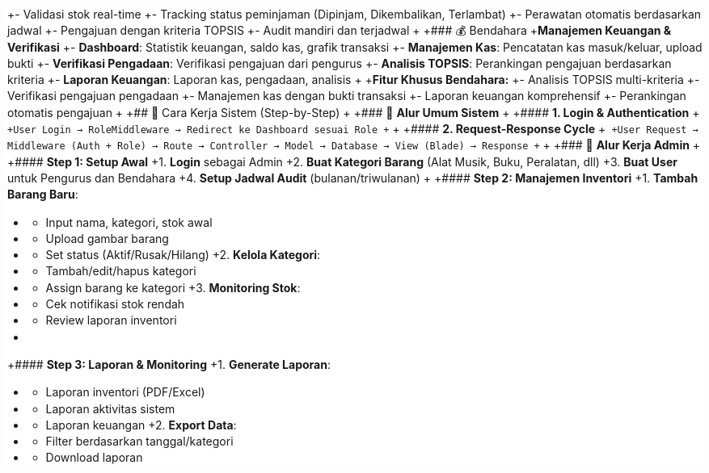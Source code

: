 +- Validasi stok real-time
+- Tracking status peminjaman (Dipinjam, Dikembalikan, Terlambat)
+- Perawatan otomatis berdasarkan jadwal
+- Pengajuan dengan kriteria TOPSIS
+- Audit mandiri dan terjadwal
+
+### 💰 Bendahara
+**Manajemen Keuangan & Verifikasi**
+- **Dashboard**: Statistik keuangan, saldo kas, grafik transaksi
+- **Manajemen Kas**: Pencatatan kas masuk/keluar, upload bukti
+- **Verifikasi Pengadaan**: Verifikasi pengajuan dari pengurus
+- **Analisis TOPSIS**: Perankingan pengajuan berdasarkan kriteria
+- **Laporan Keuangan**: Laporan kas, pengadaan, analisis
+
+**Fitur Khusus Bendahara:**
+- Analisis TOPSIS multi-kriteria
+- Verifikasi pengajuan pengadaan
+- Manajemen kas dengan bukti transaksi
+- Laporan keuangan komprehensif
+- Perankingan otomatis pengajuan
+
+## 🔄 Cara Kerja Sistem (Step-by-Step)
+
+### 🚀 **Alur Umum Sistem**
+
+#### **1. Login & Authentication**
+```
+User Login → RoleMiddleware → Redirect ke Dashboard sesuai Role
+```
+
+#### **2. Request-Response Cycle**
+```
+User Request → Middleware (Auth + Role) → Route → Controller → Model → Database → View (Blade) → Response
+```
+
+### 🔧 **Alur Kerja Admin**
+
+#### **Step 1: Setup Awal**
+1. **Login** sebagai Admin
+2. **Buat Kategori Barang** (Alat Musik, Buku, Peralatan, dll)
+3. **Buat User** untuk Pengurus dan Bendahara
+4. **Setup Jadwal Audit** (bulanan/triwulanan)
+
+#### **Step 2: Manajemen Inventori**
+1. **Tambah Barang Baru**:
+   - Input nama, kategori, stok awal
+   - Upload gambar barang
+   - Set status (Aktif/Rusak/Hilang)
+2. **Kelola Kategori**:
+   - Tambah/edit/hapus kategori
+   - Assign barang ke kategori
+3. **Monitoring Stok**:
+   - Cek notifikasi stok rendah
+   - Review laporan inventori
+
+#### **Step 3: Laporan & Monitoring**
+1. **Generate Laporan**:
+   - Laporan inventori (PDF/Excel)
+   - Laporan aktivitas sistem
+   - Laporan keuangan
+2. **Export Data**:
+   - Filter berdasarkan tanggal/kategori
+   - Download laporan